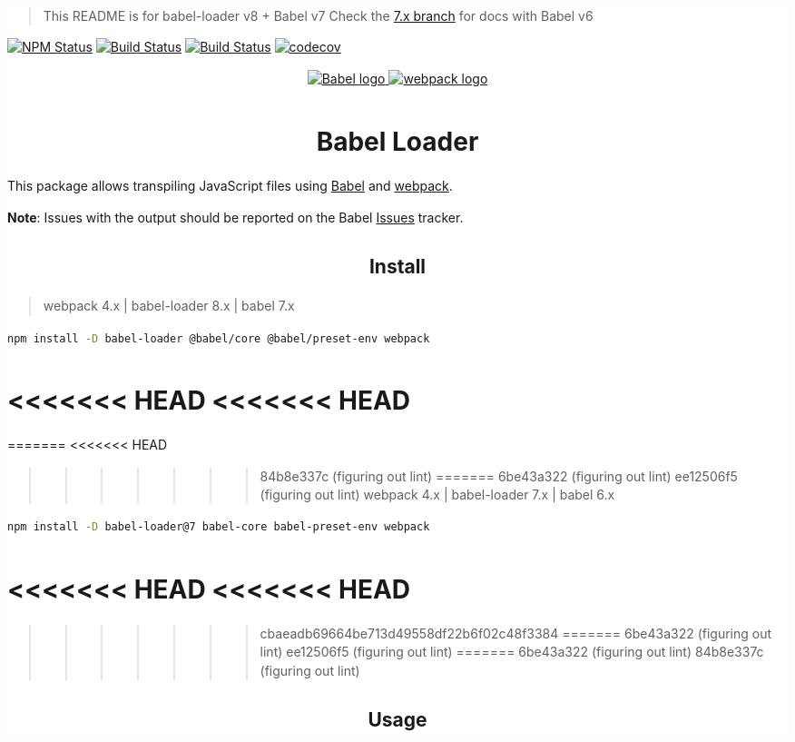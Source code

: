 > This README is for babel-loader v8 + Babel v7
> Check the [7.x branch](https://github.com/babel/babel-loader/tree/7.x) for docs with Babel v6

[![NPM Status](https://img.shields.io/npm/v/babel-loader.svg?style=flat)](https://www.npmjs.com/package/babel-loader)
[![Build Status](https://travis-ci.org/babel/babel-loader.svg?branch=master)](https://travis-ci.org/babel/babel-loader)
[![Build Status](https://ci.appveyor.com/api/projects/status/77y5mk6amwqt0q88/branch/master?svg=true)](https://ci.appveyor.com/project/babel/babel-loader/branch/master)
[![codecov](https://codecov.io/gh/babel/babel-loader/branch/master/graph/badge.svg)](https://codecov.io/gh/babel/babel-loader)

<div align="center">
  <a href="https://github.com/babel/babel">
    <img src="https://rawgit.com/babel/logo/master/babel.svg" alt="Babel logo" width="200" height="200">
  </a>
  <a href="https://github.com/webpack/webpack">
    <img src="https://webpack.js.org/assets/icon-square-big.svg" alt="webpack logo" width="200" height="200">
  </a>
</div>

<h1 align="center">Babel Loader</h1>

This package allows transpiling JavaScript files using [Babel](https://github.com/babel/babel) and [webpack](https://github.com/webpack/webpack).

**Note**: Issues with the output should be reported on the Babel [Issues](https://github.com/babel/babel/issues) tracker.

<h2 align="center">Install</h2>

> webpack 4.x | babel-loader 8.x | babel 7.x

```bash
npm install -D babel-loader @babel/core @babel/preset-env webpack
```

<<<<<<< HEAD
<<<<<<< HEAD
=======
=======
<<<<<<< HEAD
>>>>>>> 84b8e337c (figuring out lint)
=======
>>>>>>> 6be43a322 (figuring out lint)
>>>>>>> ee12506f5 (figuring out lint)
> webpack 4.x | babel-loader 7.x | babel 6.x

```bash
npm install -D babel-loader@7 babel-core babel-preset-env webpack
```

<<<<<<< HEAD
<<<<<<< HEAD
=======
>>>>>>> cbaeadb69664be713d49558df22b6f02c48f3384
=======
>>>>>>> 6be43a322 (figuring out lint)
>>>>>>> ee12506f5 (figuring out lint)
=======
>>>>>>> 6be43a322 (figuring out lint)
>>>>>>> 84b8e337c (figuring out lint)
<h2 align="center">Usage</h2>
